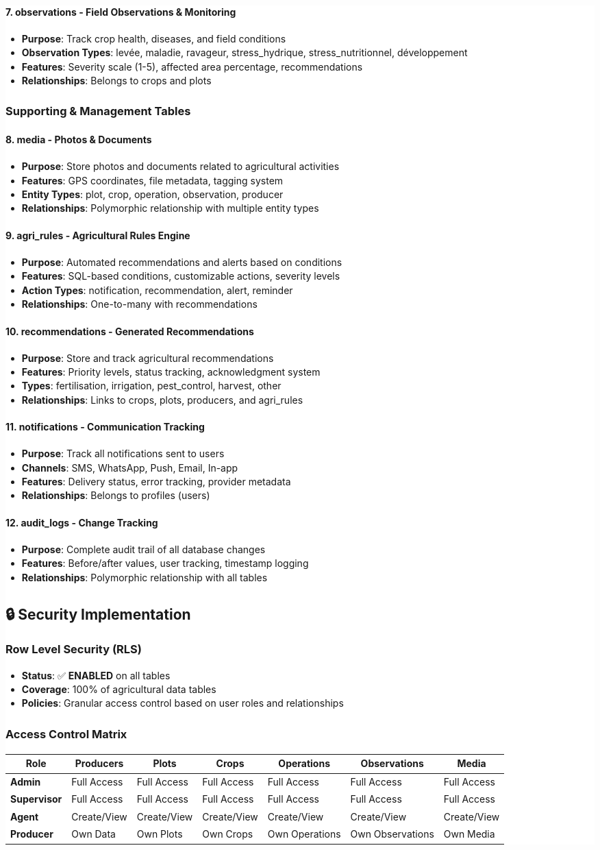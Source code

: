 #### 7. **observations** - Field Observations & Monitoring
- **Purpose**: Track crop health, diseases, and field conditions
- **Observation Types**: levée, maladie, ravageur, stress_hydrique, stress_nutritionnel, développement
- **Features**: Severity scale (1-5), affected area percentage, recommendations
- **Relationships**: Belongs to crops and plots

### **Supporting & Management Tables**

#### 8. **media** - Photos & Documents
- **Purpose**: Store photos and documents related to agricultural activities
- **Features**: GPS coordinates, file metadata, tagging system
- **Entity Types**: plot, crop, operation, observation, producer
- **Relationships**: Polymorphic relationship with multiple entity types

#### 9. **agri_rules** - Agricultural Rules Engine
- **Purpose**: Automated recommendations and alerts based on conditions
- **Features**: SQL-based conditions, customizable actions, severity levels
- **Action Types**: notification, recommendation, alert, reminder
- **Relationships**: One-to-many with recommendations

#### 10. **recommendations** - Generated Recommendations
- **Purpose**: Store and track agricultural recommendations
- **Features**: Priority levels, status tracking, acknowledgment system
- **Types**: fertilisation, irrigation, pest_control, harvest, other
- **Relationships**: Links to crops, plots, producers, and agri_rules

#### 11. **notifications** - Communication Tracking
- **Purpose**: Track all notifications sent to users
- **Channels**: SMS, WhatsApp, Push, Email, In-app
- **Features**: Delivery status, error tracking, provider metadata
- **Relationships**: Belongs to profiles (users)

#### 12. **audit_logs** - Change Tracking
- **Purpose**: Complete audit trail of all database changes
- **Features**: Before/after values, user tracking, timestamp logging
- **Relationships**: Polymorphic relationship with all tables

## 🔒 **Security Implementation**

### **Row Level Security (RLS)**
- **Status**: ✅ **ENABLED** on all tables
- **Coverage**: 100% of agricultural data tables
- **Policies**: Granular access control based on user roles and relationships

### **Access Control Matrix**

| Role | Producers | Plots | Crops | Operations | Observations | Media |
|------|-----------|-------|-------|------------|--------------|-------|
| **Admin** | Full Access | Full Access | Full Access | Full Access | Full Access | Full Access |
| **Supervisor** | Full Access | Full Access | Full Access | Full Access | Full Access | Full Access |
| **Agent** | Create/View | Create/View | Create/View | Create/View | Create/View | Create/View |
| **Producer** | Own Data | Own Plots | Own Crops | Own Operations | Own Observations | Own Media |
